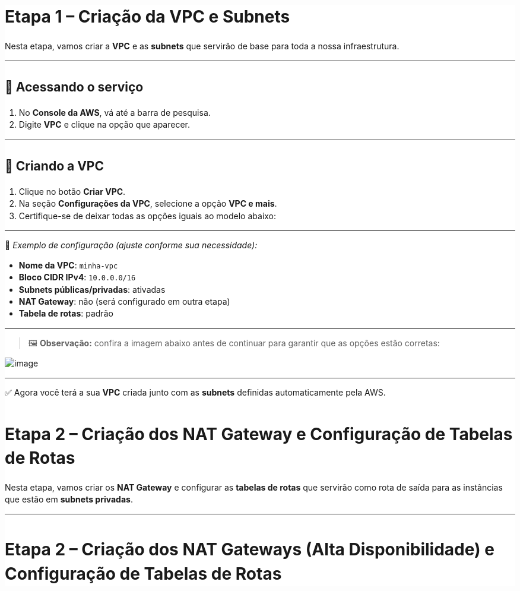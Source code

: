 # Etapa 1 – Criação da VPC e Subnets

Nesta etapa, vamos criar a **VPC** e as **subnets** que servirão de base para toda a nossa infraestrutura.


---

## 🔹 Acessando o serviço
1. No **Console da AWS**, vá até a barra de pesquisa.
2. Digite **VPC** e clique na opção que aparecer.

---

## 🔹 Criando a VPC
1. Clique no botão **Criar VPC**.
2. Na seção **Configurações da VPC**, selecione a opção **VPC e mais**.
3. Certifique-se de deixar todas as opções iguais ao modelo abaixo:

---


📌 *Exemplo de configuração (ajuste conforme sua necessidade):*

- **Nome da VPC**: `minha-vpc`
- **Bloco CIDR IPv4**: `10.0.0.0/16`
- **Subnets públicas/privadas**: ativadas
- **NAT Gateway**: não (será configurado em outra etapa)
- **Tabela de rotas**: padrão

---



> 🖼️ **Observação:** confira a imagem abaixo antes de continuar para garantir que as opções estão corretas:  
<img width="1446" height="775" alt="image" src="https://github.com/user-attachments/assets/8d3a3256-5515-4b86-a8a2-d24ee2e45b30" />


---

✅ Agora você terá a sua **VPC** criada junto com as **subnets** definidas automaticamente pela AWS.



# Etapa 2 – Criação dos NAT Gateway e Configuração de Tabelas de Rotas

Nesta etapa, vamos criar os **NAT Gateway** e configurar as **tabelas de rotas** que servirão como rota de saída para as instâncias que estão em **subnets privadas**.


---
# Etapa 2 – Criação dos NAT Gateways (Alta Disponibilidade) e Configuração de Tabelas de Rotas
